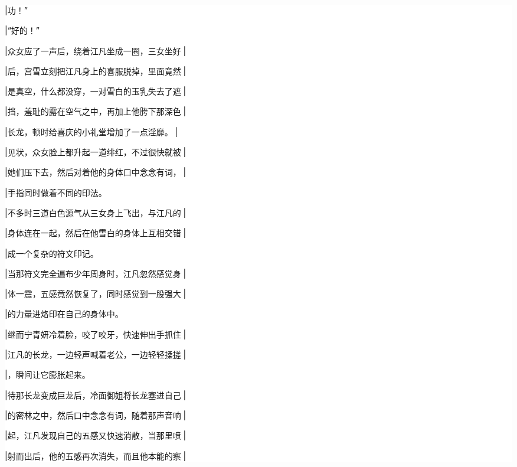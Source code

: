 |功！”

|“好的！”

|众女应了一声后，绕着江凡坐成一圈，三女坐好 |

|后，宫雪立刻把江凡身上的喜服脱掉，里面竟然 |

|是真空，什么都没穿，一对雪白的玉乳失去了遮 |

|挡，羞耻的露在空气之中，再加上他胯下那深色 |

|长龙，顿时给喜庆的小礼堂增加了一点淫靡。 |

|见状，众女脸上都升起一道绯红，不过很快就被 |

|她们压下去，然后对着他的身体口中念念有词， |

|手指同时做着不同的印法。

|不多时三道白色源气从三女身上飞出，与江凡的 |

|身体连在一起，然后在他雪白的身体上互相交错 |

|成一个复杂的符文印记。

|当那符文完全遍布少年周身时，江凡忽然感觉身 |

|体一震，五感竟然恢复了，同时感觉到一股强大 |

|的力量进烙印在自己的身体中。

|继而宁青妍冷着脸，咬了咬牙，快速伸出手抓住 |

|江凡的长龙，一边轻声喊着老公，一边轻轻揉搓 |

|，瞬间让它膨胀起来。

|待那长龙变成巨龙后，冷面御姐将长龙塞进自己 |

|的密林之中，然后口中念念有词，随着那声音响 |

|起，江凡发现自己的五感又快速消散，当那里喷 |

|射而出后，他的五感再次消失，而且他本能的察 |
